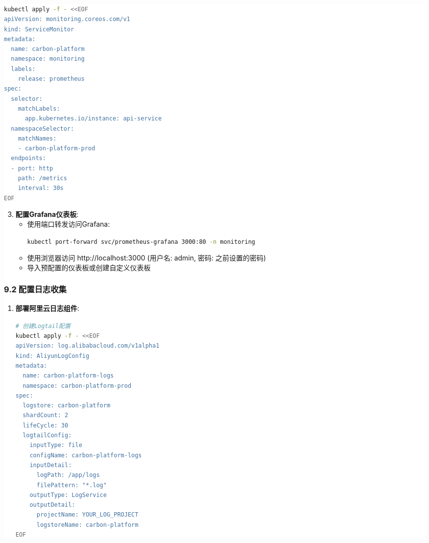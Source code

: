   ```bash
   kubectl apply -f - <<EOF
   apiVersion: monitoring.coreos.com/v1
   kind: ServiceMonitor
   metadata:
     name: carbon-platform
     namespace: monitoring
     labels:
       release: prometheus
   spec:
     selector:
       matchLabels:
         app.kubernetes.io/instance: api-service
     namespaceSelector:
       matchNames:
       - carbon-platform-prod
     endpoints:
     - port: http
       path: /metrics
       interval: 30s
   EOF
   ```

3. **配置Grafana仪表板**:
   - 使用端口转发访问Grafana:
     ```bash
     kubectl port-forward svc/prometheus-grafana 3000:80 -n monitoring
     ```
   - 使用浏览器访问 http://localhost:3000 (用户名: admin, 密码: 之前设置的密码)
   - 导入预配置的仪表板或创建自定义仪表板

### 9.2 配置日志收集

1. **部署阿里云日志组件**:

   ```bash
   # 创建Logtail配置
   kubectl apply -f - <<EOF
   apiVersion: log.alibabacloud.com/v1alpha1
   kind: AliyunLogConfig
   metadata:
     name: carbon-platform-logs
     namespace: carbon-platform-prod
   spec:
     logstore: carbon-platform
     shardCount: 2
     lifeCycle: 30
     logtailConfig:
       inputType: file
       configName: carbon-platform-logs
       inputDetail:
         logPath: /app/logs
         filePattern: "*.log"
       outputType: LogService
       outputDetail:
         projectName: YOUR_LOG_PROJECT
         logstoreName: carbon-platform
   EOF
   ```
